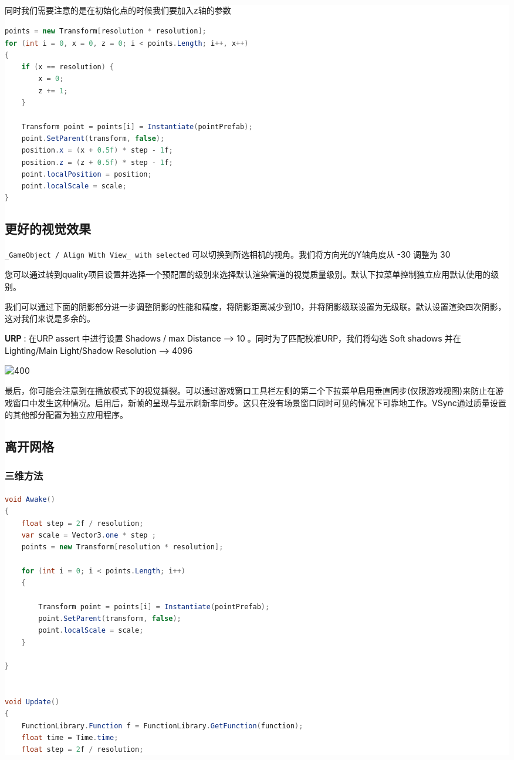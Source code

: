 
同时我们需要注意的是在初始化点的时候我们要加入z轴的参数


```c#
points = new Transform[resolution * resolution];
for (int i = 0, x = 0, z = 0; i < points.Length; i++, x++)
{
	if (x == resolution) {
		x = 0;
		z += 1;
	}

	Transform point = points[i] = Instantiate(pointPrefab);
	point.SetParent(transform, false);
	position.x = (x + 0.5f) * step - 1f;
	position.z = (z + 0.5f) * step - 1f;
	point.localPosition = position;
	point.localScale = scale;
}
```


## 更好的视觉效果

`_GameObject / Align With View_ with selected`  可以切换到所选相机的视角。我们将方向光的Y轴角度从 -30 调整为 30

您可以通过转到quality项目设置并选择一个预配置的级别来选择默认渲染管道的视觉质量级别。默认下拉菜单控制独立应用默认使用的级别。

我们可以通过下面的阴影部分进一步调整阴影的性能和精度，将阴影距离减少到10，并将阴影级联设置为无级联。默认设置渲染四次阴影，这对我们来说是多余的。

**URP** : 在URP assert 中进行设置 Shadows / max Distance --> 10 。同时为了匹配校准URP，我们将勾选 Soft shadows 并在 Lighting/Main Light/Shadow Resolution --> 4096


![400](https://catlikecoding.com/unity/tutorials/basics/mathematical-surfaces/adding-another-dimension/shadow-settings-urp-inspector.png)

最后，你可能会注意到在播放模式下的视觉撕裂。可以通过游戏窗口工具栏左侧的第二个下拉菜单启用垂直同步(仅限游戏视图)来防止在游戏窗口中发生这种情况。启用后，新帧的呈现与显示刷新率同步。这只在没有场景窗口同时可见的情况下可靠地工作。VSync通过质量设置的其他部分配置为独立应用程序。

## 离开网格

### 三维方法

```c#
void Awake()
{
	float step = 2f / resolution;
	var scale = Vector3.one * step ;
	points = new Transform[resolution * resolution];

	for (int i = 0; i < points.Length; i++)
	{

		Transform point = points[i] = Instantiate(pointPrefab);
		point.SetParent(transform, false);
		point.localScale = scale;
	}

}


void Update()
{
	FunctionLibrary.Function f = FunctionLibrary.GetFunction(function);
	float time = Time.time;
	float step = 2f / resolution;
```